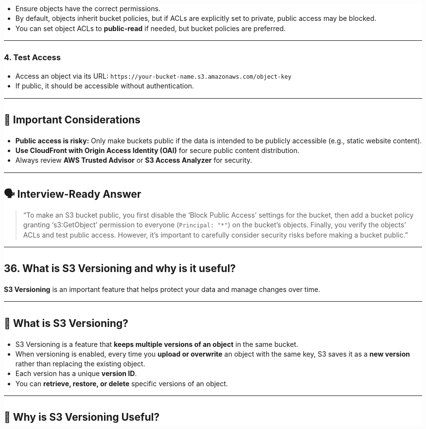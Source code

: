 * Ensure objects have the correct permissions.
* By default, objects inherit bucket policies, but if ACLs are explicitly set to private, public access may be blocked.
* You can set object ACLs to **public-read** if needed, but bucket policies are preferred.

---

### 4. **Test Access**

* Access an object via its URL:
  `https://your-bucket-name.s3.amazonaws.com/object-key`
* If public, it should be accessible without authentication.

---

## 🔹 Important Considerations

* **Public access is risky:** Only make buckets public if the data is intended to be publicly accessible (e.g., static website content).
* **Use CloudFront with Origin Access Identity (OAI)** for secure public content distribution.
* Always review **AWS Trusted Advisor** or **S3 Access Analyzer** for security.

---

## 🗣️ Interview-Ready Answer

> “To make an S3 bucket public, you first disable the ‘Block Public Access’ settings for the bucket, then add a bucket policy granting ‘s3\:GetObject’ permission to everyone (`Principal: "*"`) on the bucket’s objects. Finally, you verify the objects’ ACLs and test public access. However, it’s important to carefully consider security risks before making a bucket public.”

---

## 36. What is S3 Versioning and why is it useful?

**S3 Versioning** is an important feature that helps protect your data and manage changes over time.

---

## 🔹 What is S3 Versioning?

* S3 Versioning is a feature that **keeps multiple versions of an object** in the same bucket.
* When versioning is enabled, every time you **upload or overwrite** an object with the same key, S3 saves it as a **new version** rather than replacing the existing object.
* Each version has a unique **version ID**.
* You can **retrieve, restore, or delete** specific versions of an object.

---

## 🔹 Why is S3 Versioning Useful?
